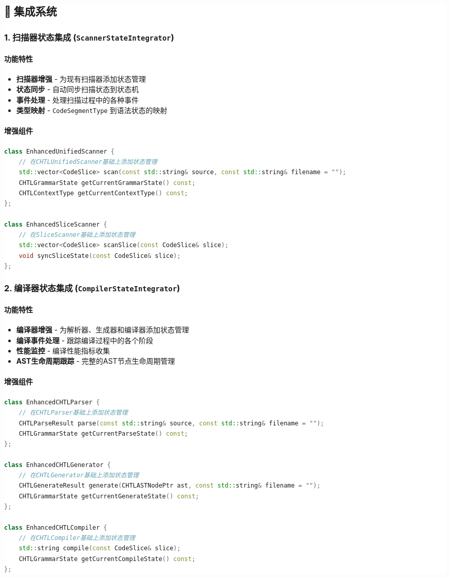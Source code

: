 ## 🔄 集成系统

### 1. 扫描器状态集成 (`ScannerStateIntegrator`)

#### 功能特性
- **扫描器增强** - 为现有扫描器添加状态管理
- **状态同步** - 自动同步扫描状态到状态机
- **事件处理** - 处理扫描过程中的各种事件
- **类型映射** - `CodeSegmentType` 到语法状态的映射

#### 增强组件
```cpp
class EnhancedUnifiedScanner {
    // 在CHTLUnifiedScanner基础上添加状态管理
    std::vector<CodeSlice> scan(const std::string& source, const std::string& filename = "");
    CHTLGrammarState getCurrentGrammarState() const;
    CHTLContextType getCurrentContextType() const;
};

class EnhancedSliceScanner {
    // 在SliceScanner基础上添加状态管理
    std::vector<CodeSlice> scanSlice(const CodeSlice& slice);
    void syncSliceState(const CodeSlice& slice);
};
```

### 2. 编译器状态集成 (`CompilerStateIntegrator`)

#### 功能特性
- **编译器增强** - 为解析器、生成器和编译器添加状态管理
- **编译事件处理** - 跟踪编译过程中的各个阶段
- **性能监控** - 编译性能指标收集
- **AST生命周期跟踪** - 完整的AST节点生命周期管理

#### 增强组件
```cpp
class EnhancedCHTLParser {
    // 在CHTLParser基础上添加状态管理
    CHTLParseResult parse(const std::string& source, const std::string& filename = "");
    CHTLGrammarState getCurrentParseState() const;
};

class EnhancedCHTLGenerator {
    // 在CHTLGenerator基础上添加状态管理
    CHTLGenerateResult generate(CHTLASTNodePtr ast, const std::string& filename = "");
    CHTLGrammarState getCurrentGenerateState() const;
};

class EnhancedCHTLCompiler {
    // 在CHTLCompiler基础上添加状态管理
    std::string compile(const CodeSlice& slice);
    CHTLGrammarState getCurrentCompileState() const;
};
```
